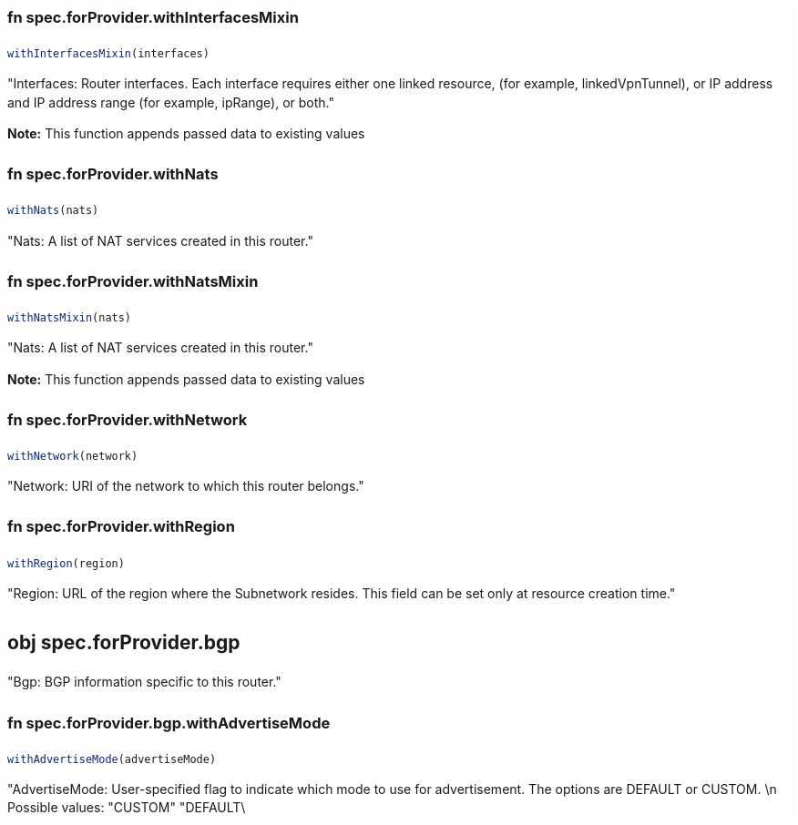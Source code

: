 ### fn spec.forProvider.withInterfacesMixin

```ts
withInterfacesMixin(interfaces)
```

"Interfaces: Router interfaces. Each interface requires either one linked resource, (for example, linkedVpnTunnel), or IP address and IP address range (for example, ipRange), or both."

**Note:** This function appends passed data to existing values

### fn spec.forProvider.withNats

```ts
withNats(nats)
```

"Nats: A list of NAT services created in this router."

### fn spec.forProvider.withNatsMixin

```ts
withNatsMixin(nats)
```

"Nats: A list of NAT services created in this router."

**Note:** This function appends passed data to existing values

### fn spec.forProvider.withNetwork

```ts
withNetwork(network)
```

"Network: URI of the network to which this router belongs."

### fn spec.forProvider.withRegion

```ts
withRegion(region)
```

"Region: URL of the region where the Subnetwork resides. This field can be set only at resource creation time."

## obj spec.forProvider.bgp

"Bgp: BGP information specific to this router."

### fn spec.forProvider.bgp.withAdvertiseMode

```ts
withAdvertiseMode(advertiseMode)
```

"AdvertiseMode: User-specified flag to indicate which mode to use for advertisement. The options are DEFAULT or CUSTOM. \n Possible values: \"CUSTOM\" \"DEFAULT\
